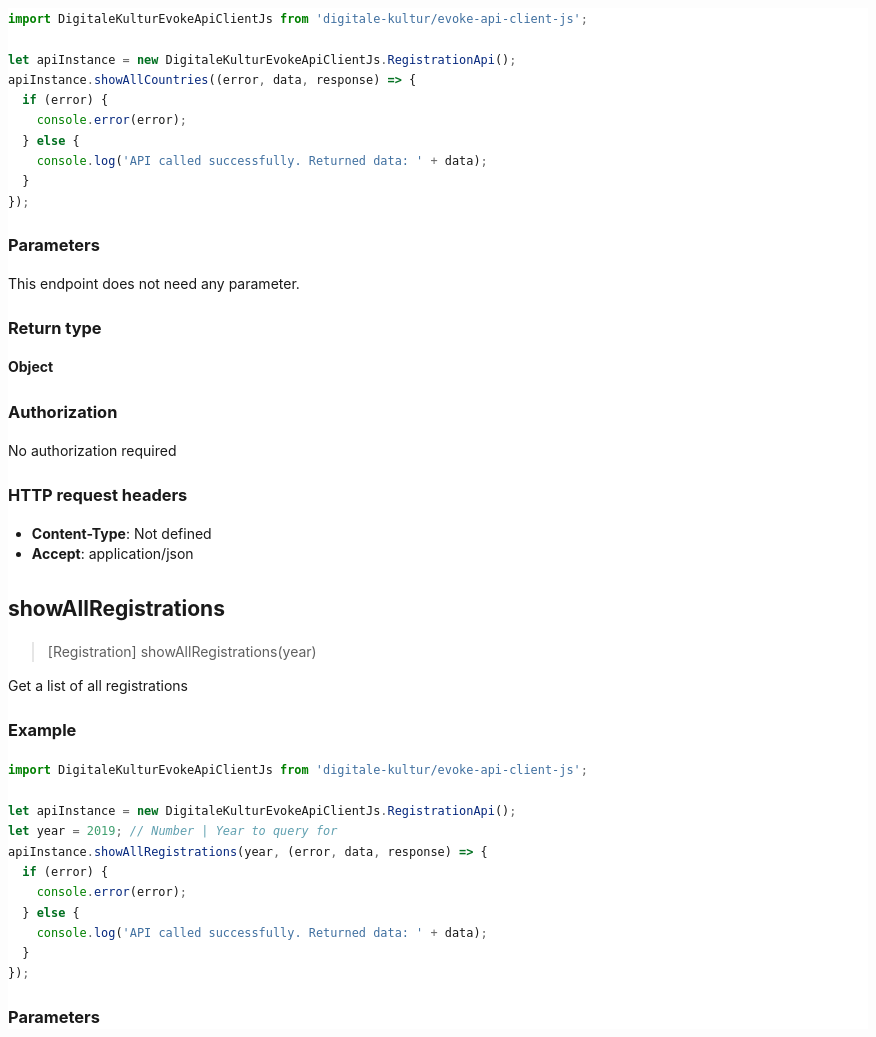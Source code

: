 ```javascript
import DigitaleKulturEvokeApiClientJs from 'digitale-kultur/evoke-api-client-js';

let apiInstance = new DigitaleKulturEvokeApiClientJs.RegistrationApi();
apiInstance.showAllCountries((error, data, response) => {
  if (error) {
    console.error(error);
  } else {
    console.log('API called successfully. Returned data: ' + data);
  }
});
```

### Parameters

This endpoint does not need any parameter.

### Return type

**Object**

### Authorization

No authorization required

### HTTP request headers

- **Content-Type**: Not defined
- **Accept**: application/json


## showAllRegistrations

> [Registration] showAllRegistrations(year)

Get a list of all registrations

### Example

```javascript
import DigitaleKulturEvokeApiClientJs from 'digitale-kultur/evoke-api-client-js';

let apiInstance = new DigitaleKulturEvokeApiClientJs.RegistrationApi();
let year = 2019; // Number | Year to query for
apiInstance.showAllRegistrations(year, (error, data, response) => {
  if (error) {
    console.error(error);
  } else {
    console.log('API called successfully. Returned data: ' + data);
  }
});
```

### Parameters
